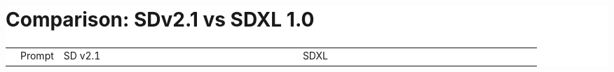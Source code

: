 # Comparison: SDv2.1 vs SDXL 1.0
<table>
          <th><td>Prompt</td><td width='45%'>SD v2.1</td><td width='45%'>SDXL</td>